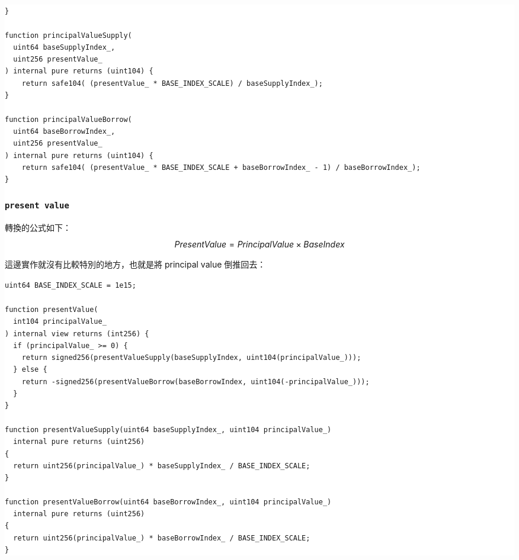 ```solidity
}

function principalValueSupply(
  uint64 baseSupplyIndex_,
  uint256 presentValue_
) internal pure returns (uint104) {
    return safe104( (presentValue_ * BASE_INDEX_SCALE) / baseSupplyIndex_);
}

function principalValueBorrow(
  uint64 baseBorrowIndex_,
  uint256 presentValue_
) internal pure returns (uint104) {
    return safe104( (presentValue_ * BASE_INDEX_SCALE + baseBorrowIndex_ - 1) / baseBorrowIndex_);
}
```

### `present value`

轉換的公式如下：
$$
PresentValue = PrincipalValue \times BaseIndex
$$

這邊實作就沒有比較特別的地方，也就是將 principal value 倒推回去：

```solidity
uint64 BASE_INDEX_SCALE = 1e15;

function presentValue(
  int104 principalValue_
) internal view returns (int256) {
  if (principalValue_ >= 0) {
    return signed256(presentValueSupply(baseSupplyIndex, uint104(principalValue_)));
  } else {
    return -signed256(presentValueBorrow(baseBorrowIndex, uint104(-principalValue_)));
  }
}

function presentValueSupply(uint64 baseSupplyIndex_, uint104 principalValue_)
  internal pure returns (uint256)
{
  return uint256(principalValue_) * baseSupplyIndex_ / BASE_INDEX_SCALE;
}

function presentValueBorrow(uint64 baseBorrowIndex_, uint104 principalValue_)
  internal pure returns (uint256)
{
  return uint256(principalValue_) * baseBorrowIndex_ / BASE_INDEX_SCALE;
}
```
